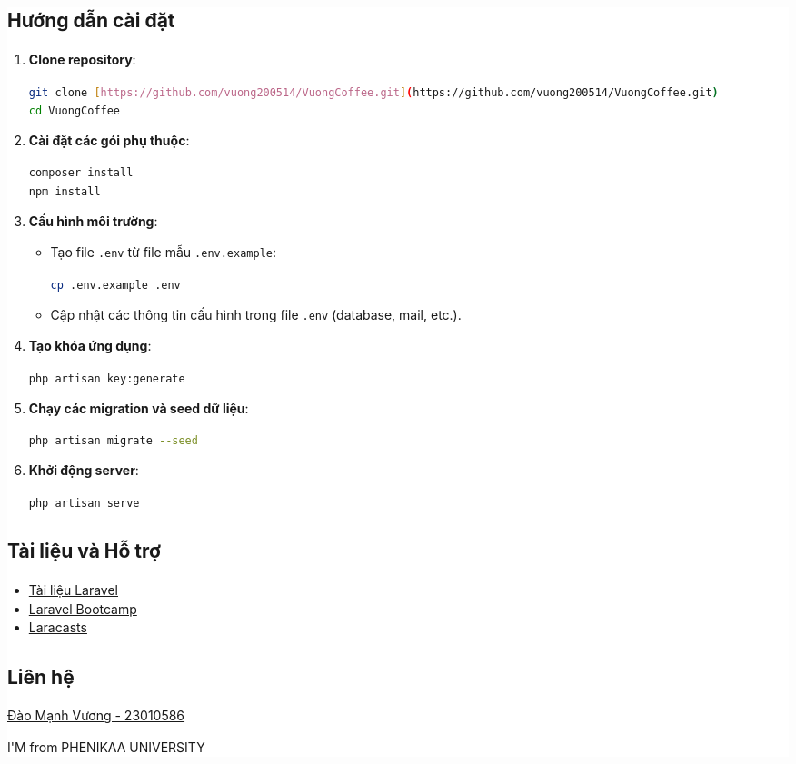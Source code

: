 
## Hướng dẫn cài đặt

1.  **Clone repository**:

    ```bash
    git clone [https://github.com/vuong200514/VuongCoffee.git](https://github.com/vuong200514/VuongCoffee.git)
    cd VuongCoffee
    ```

2.  **Cài đặt các gói phụ thuộc**:

    ```bash
    composer install
    npm install
    ```

3.  **Cấu hình môi trường**:

    * Tạo file `.env` từ file mẫu `.env.example`:

        ```bash
        cp .env.example .env
        ```

    * Cập nhật các thông tin cấu hình trong file `.env` (database, mail, etc.).

4.  **Tạo khóa ứng dụng**:

    ```bash
    php artisan key:generate
    ```

5.  **Chạy các migration và seed dữ liệu**:

    ```bash
    php artisan migrate --seed
    ```

6.  **Khởi động server**:

    ```bash
    php artisan serve
    ```

## Tài liệu và Hỗ trợ

* [Tài liệu Laravel](https://laravel.com/docs)
* [Laravel Bootcamp](https://bootcamp.laravel.com)
* [Laracasts](https://laracasts.com)

## Liên hệ

<a href="https://github.com/vuong200514">Đào Mạnh Vương - 23010586</a>

<p>I'M from PHENIKAA UNIVERSITY</p>
